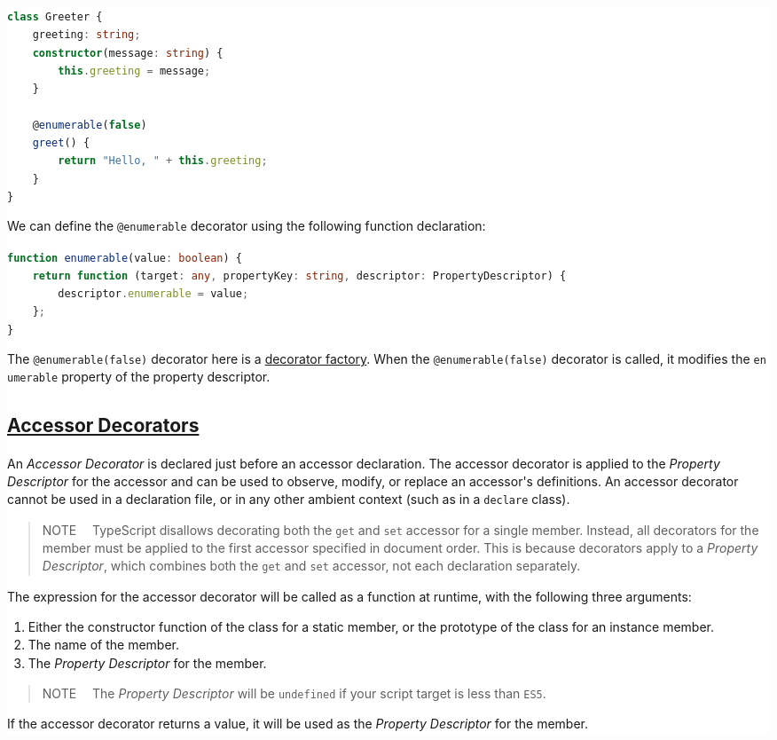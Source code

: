 ```ts
class Greeter {
    greeting: string;
    constructor(message: string) {
        this.greeting = message;
    }

    @enumerable(false)
    greet() {
        return "Hello, " + this.greeting;
    }
}
```

We can define the `@enumerable` decorator using the following function declaration:

```ts
function enumerable(value: boolean) {
    return function (target: any, propertyKey: string, descriptor: PropertyDescriptor) {
        descriptor.enumerable = value;
    };
}
```

The `@enumerable(false)` decorator here is a [decorator factory](#decorator-factories).
When the `@enumerable(false)` decorator is called, it modifies the `enumerable` property of the property descriptor.

## [Accessor Decorators](#accessor-decorators)

An *Accessor Decorator* is declared just before an accessor declaration.
The accessor decorator is applied to the *Property Descriptor* for the accessor and can be used to observe, modify, or replace an accessor's definitions.
An accessor decorator cannot be used in a declaration file, or in any other ambient context (such as in a `declare` class).

> NOTE&emsp; TypeScript disallows decorating both the `get` and `set` accessor for a single member.
Instead, all decorators for the member must be applied to the first accessor specified in document order.
This is because decorators apply to a *Property Descriptor*, which combines both the `get` and `set` accessor, not each declaration separately.

The expression for the accessor decorator will be called as a function at runtime, with the following three arguments:

1. Either the constructor function of the class for a static member, or the prototype of the class for an instance member.
2. The name of the member.
3. The *Property Descriptor* for the member.

> NOTE&emsp; The *Property Descriptor* will be `undefined` if your script target is less than `ES5`.

If the accessor decorator returns a value, it will be used as the *Property Descriptor* for the member.
